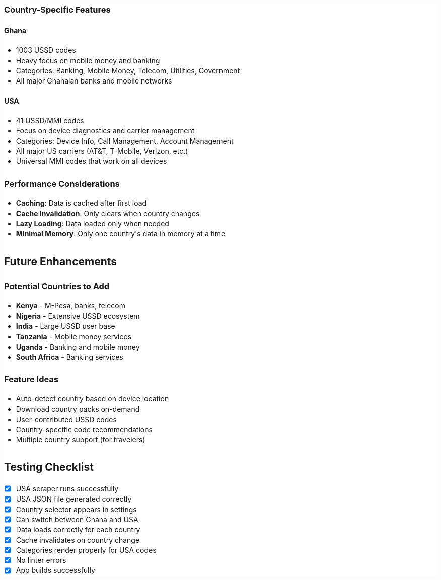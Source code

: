 ### Country-Specific Features

#### Ghana
- 1003 USSD codes
- Heavy focus on mobile money and banking
- Categories: Banking, Mobile Money, Telecom, Utilities, Government
- All major Ghanaian banks and mobile networks

#### USA
- 41 USSD/MMI codes
- Focus on device diagnostics and carrier management
- Categories: Device Info, Call Management, Account Management
- All major US carriers (AT&T, T-Mobile, Verizon, etc.)
- Universal MMI codes that work on all devices

### Performance Considerations
- **Caching**: Data is cached after first load
- **Cache Invalidation**: Only clears when country changes
- **Lazy Loading**: Data loaded only when needed
- **Minimal Memory**: Only one country's data in memory at a time

## Future Enhancements

### Potential Countries to Add
- **Kenya** - M-Pesa, banks, telecom
- **Nigeria** - Extensive USSD ecosystem
- **India** - Large USSD user base
- **Tanzania** - Mobile money services
- **Uganda** - Banking and mobile money
- **South Africa** - Banking services

### Feature Ideas
- Auto-detect country based on device location
- Download country packs on-demand
- User-contributed USSD codes
- Country-specific code recommendations
- Multiple country support (for travelers)

## Testing Checklist

- [x] USA scraper runs successfully
- [x] USA JSON file generated correctly
- [x] Country selector appears in settings
- [x] Can switch between Ghana and USA
- [x] Data loads correctly for each country
- [x] Cache invalidates on country change
- [x] Categories render properly for USA codes
- [x] No linter errors
- [x] App builds successfully

